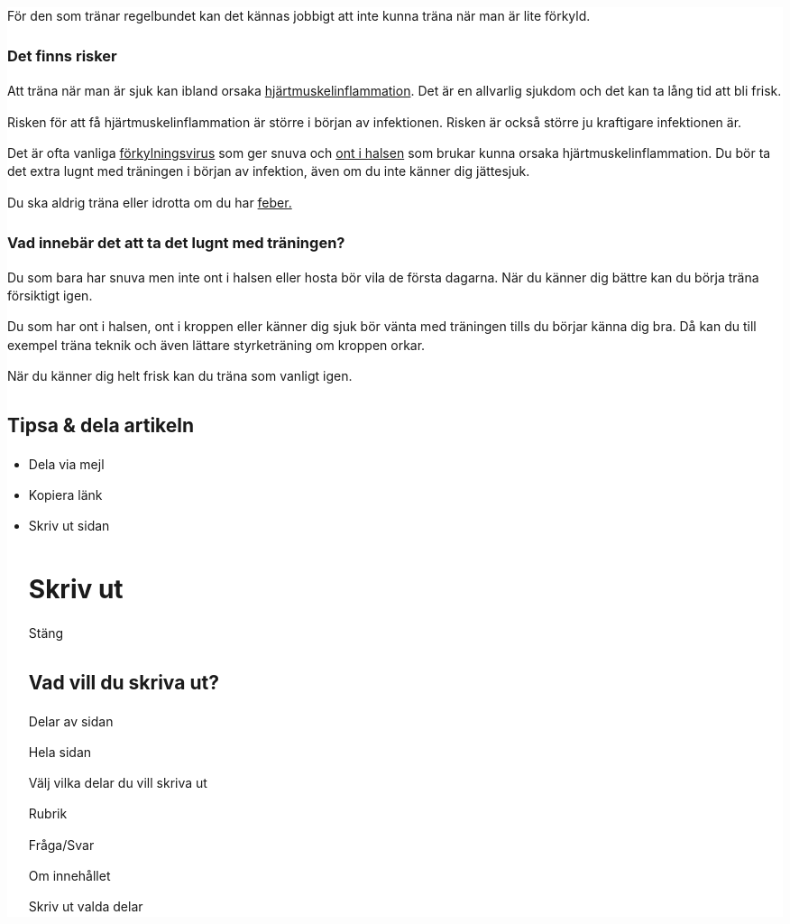 För den som tränar regelbundet kan det kännas jobbigt att inte kunna träna när man är lite förkyld.

### Det finns risker

Att träna när man är sjuk kan ibland orsaka [hjärtmuskelinflammation](https://www.1177.se/sjukdomar--besvar/hjarta-och-blodkarl/inflammation-och-infektion-i-hjartat/hjartmuskelinflammation/). Det är en allvarlig sjukdom och det kan ta lång tid att bli frisk.

Risken för att få hjärtmuskelinflammation är större i början av infektionen. Risken är också större ju kraftigare infektionen är.

Det är ofta vanliga [förkylningsvirus](https://www.1177.se/sjukdomar--besvar/infektioner/forkylning-och-influensa/forkylning/) som ger snuva och [ont i halsen](https://www.1177.se/sjukdomar--besvar/ogon-oron-nasa-och-hals/hals/ont-i-halsen/) som brukar kunna orsaka hjärtmuskelinflammation. Du bör ta det extra lugnt med träningen i början av infektion, även om du inte känner dig jättesjuk.

Du ska aldrig träna eller idrotta om du har [feber.](https://www.1177.se/sjukdomar--besvar/infektioner/feber/feber/)

### Vad innebär det att ta det lugnt med träningen?

Du som bara har snuva men inte ont i halsen eller hosta bör vila de första dagarna. När du känner dig bättre kan du börja träna försiktigt igen.

Du som har ont i halsen, ont i kroppen eller känner dig sjuk bör vänta med träningen tills du börjar känna dig bra. Då kan du till exempel träna teknik och även lättare styrketräning om kroppen orkar.

När du känner dig helt frisk kan du träna som vanligt igen.

Tipsa & dela artikeln
---------------------

*   Dela via mejl
*   Kopiera länk
*   Skriv ut sidan
    
    Skriv ut
    ========
    
    Stäng
    
    Vad vill du skriva ut?
    ----------------------
    
    Delar av sidan
    
    Hela sidan
    
    Välj vilka delar du vill skriva ut
    
    Rubrik
    
    Fråga/Svar
    
    Om innehållet
    
    Skriv ut valda delar
    